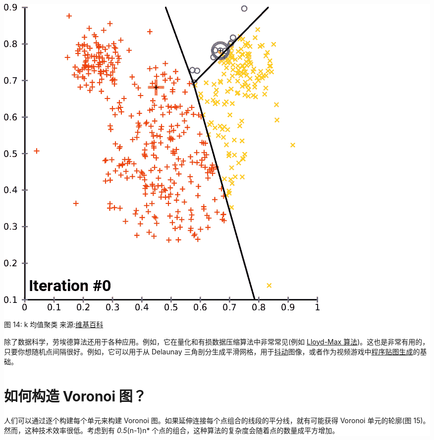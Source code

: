 ![](img/fd163b35c9bd4503e79b3ba4c7d1c8a6.png)

图 14: k 均值聚类
来源:[维基百科](https://en.wikipedia.org/wiki/File:K-means_convergence.gif)

除了数据科学，劳埃德算法还用于各种应用。例如，它在量化和有损数据压缩算法中非常常见(例如 [Lloyd-Max 算法](http://helmut.knaust.info/presentations/2011/20110106_JMM_DWT.pdf))。这也是非常有用的，只要你想随机点间隔很好。例如，它可以用于从 Delaunay 三角剖分生成平滑网格，用于[抖动](https://en.wikipedia.org/wiki/Dither)图像，或者作为视频游戏中[程序贴图生成](https://en.wikipedia.org/wiki/Procedural_generation)的基础。

# 如何构造 Voronoi 图？

人们可以通过逐个构建每个单元来构建 Voronoi 图。如果延伸连接每个点组合的线段的平分线，就有可能获得 Voronoi 单元的轮廓(图 15)。然而，这种技术效率很低。考虑到有 *0.5*(n-1)n* 个点的组合，这种算法的复杂度会随着点的数量成平方增加。
